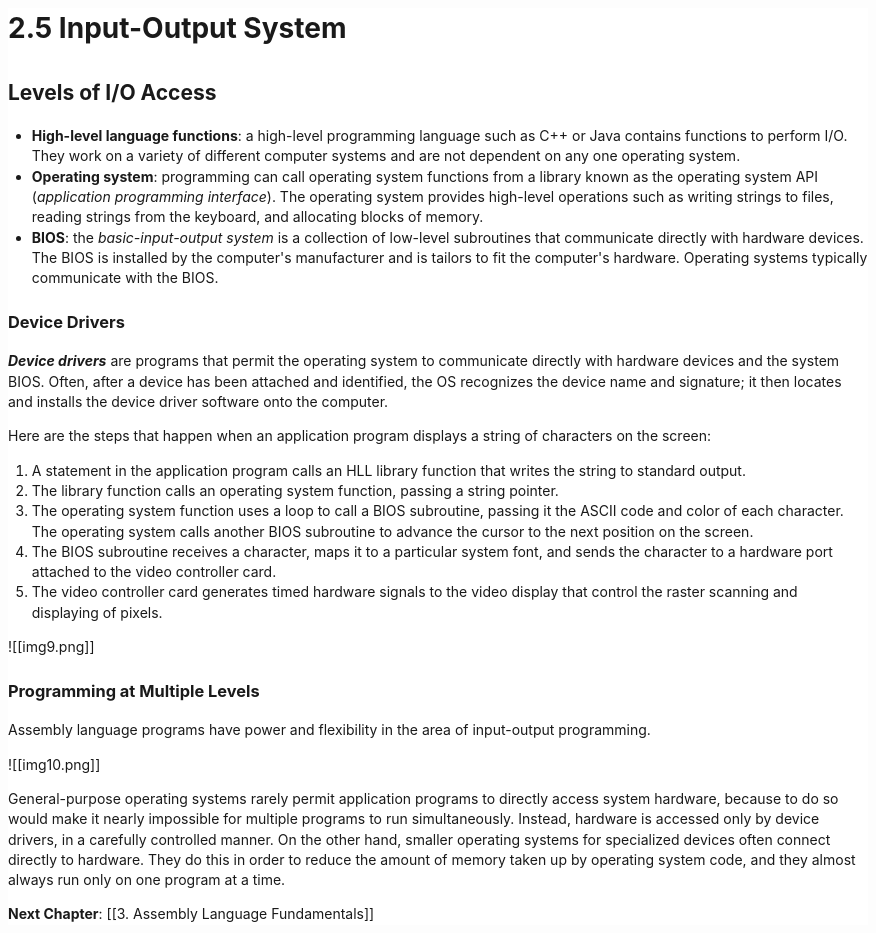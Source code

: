 # 2.5 Input-Output System

## Levels of I/O Access

- **High-level language functions**: a high-level programming language such as C++ or Java contains functions to perform I/O. They work on a variety of different computer systems and are not dependent on any one operating system.
- **Operating system**: programming can call operating system functions from a library known as the operating system API (*application programming interface*). The operating system provides high-level operations such as writing strings to files, reading strings from the keyboard, and allocating blocks of memory.
- **BIOS**: the *basic-input-output system* is a collection of low-level subroutines that communicate directly with hardware devices. The BIOS is installed by the computer's manufacturer and is tailors to fit the computer's hardware. Operating systems typically communicate with the BIOS.

### Device Drivers

***Device drivers*** are programs that permit the operating system to communicate directly with hardware devices and the system BIOS. Often, after a device has been attached and identified, the OS recognizes the device name and signature; it then locates and installs the device driver software onto the computer.

Here are the steps that happen when an application program displays a string of characters on the screen:

1. A statement in the application program calls an HLL library function that writes the string to standard output.
2. The library function calls an operating system function, passing a string pointer.
3. The operating system function uses a loop to call a BIOS subroutine, passing it the ASCII code and color of each character. The operating system calls another BIOS subroutine to advance the cursor to the next position on the screen.
4. The BIOS subroutine receives a character, maps it to a particular system font, and sends the character to a hardware port attached to the video controller card.
5. The video controller card generates timed hardware signals to the video display that control the raster scanning and displaying of pixels.

![[img9.png]]

### Programming at Multiple Levels

Assembly language programs have power and flexibility in the area of input-output programming.

![[img10.png]]

General-purpose operating systems rarely permit application programs to directly access system hardware, because to do so would make it nearly impossible for multiple programs to run simultaneously. Instead, hardware is accessed only by device drivers, in a carefully controlled manner. On the other hand, smaller operating systems for specialized devices often connect directly to hardware. They do this in order to reduce the amount of memory taken up by operating system code, and they almost always run only on one program at a time.

**Next Chapter**: [[3. Assembly Language Fundamentals]]